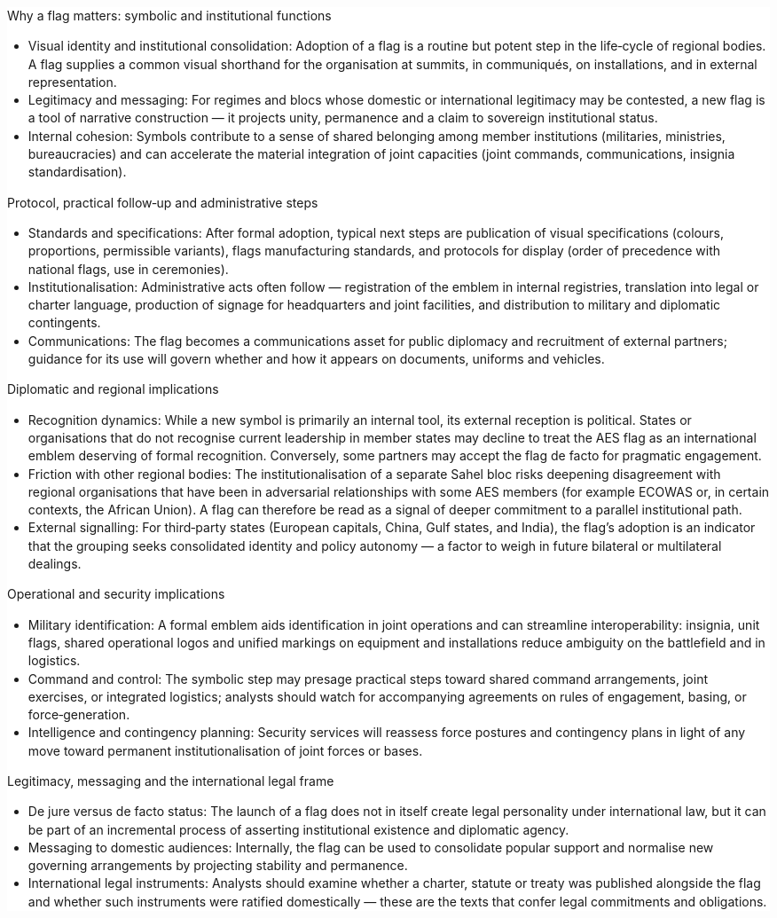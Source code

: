 Why a flag matters: symbolic and institutional functions
- Visual identity and institutional consolidation: Adoption of a flag is a routine but potent step in the life‑cycle of regional bodies. A flag supplies a common visual shorthand for the organisation at summits, in communiqués, on installations, and in external representation.
- Legitimacy and messaging: For regimes and blocs whose domestic or international legitimacy may be contested, a new flag is a tool of narrative construction — it projects unity, permanence and a claim to sovereign institutional status.
- Internal cohesion: Symbols contribute to a sense of shared belonging among member institutions (militaries, ministries, bureaucracies) and can accelerate the material integration of joint capacities (joint commands, communications, insignia standardisation).

Protocol, practical follow‑up and administrative steps
- Standards and specifications: After formal adoption, typical next steps are publication of visual specifications (colours, proportions, permissible variants), flags manufacturing standards, and protocols for display (order of precedence with national flags, use in ceremonies).
- Institutionalisation: Administrative acts often follow — registration of the emblem in internal registries, translation into legal or charter language, production of signage for headquarters and joint facilities, and distribution to military and diplomatic contingents.
- Communications: The flag becomes a communications asset for public diplomacy and recruitment of external partners; guidance for its use will govern whether and how it appears on documents, uniforms and vehicles.

Diplomatic and regional implications
- Recognition dynamics: While a new symbol is primarily an internal tool, its external reception is political. States or organisations that do not recognise current leadership in member states may decline to treat the AES flag as an international emblem deserving of formal recognition. Conversely, some partners may accept the flag de facto for pragmatic engagement.
- Friction with other regional bodies: The institutionalisation of a separate Sahel bloc risks deepening disagreement with regional organisations that have been in adversarial relationships with some AES members (for example ECOWAS or, in certain contexts, the African Union). A flag can therefore be read as a signal of deeper commitment to a parallel institutional path.
- External signalling: For third‑party states (European capitals, China, Gulf states, and India), the flag’s adoption is an indicator that the grouping seeks consolidated identity and policy autonomy — a factor to weigh in future bilateral or multilateral dealings.

Operational and security implications
- Military identification: A formal emblem aids identification in joint operations and can streamline interoperability: insignia, unit flags, shared operational logos and unified markings on equipment and installations reduce ambiguity on the battlefield and in logistics.
- Command and control: The symbolic step may presage practical steps toward shared command arrangements, joint exercises, or integrated logistics; analysts should watch for accompanying agreements on rules of engagement, basing, or force‑generation.
- Intelligence and contingency planning: Security services will reassess force postures and contingency plans in light of any move toward permanent institutionalisation of joint forces or bases.

Legitimacy, messaging and the international legal frame
- De jure versus de facto status: The launch of a flag does not in itself create legal personality under international law, but it can be part of an incremental process of asserting institutional existence and diplomatic agency.
- Messaging to domestic audiences: Internally, the flag can be used to consolidate popular support and normalise new governing arrangements by projecting stability and permanence.
- International legal instruments: Analysts should examine whether a charter, statute or treaty was published alongside the flag and whether such instruments were ratified domestically — these are the texts that confer legal commitments and obligations.
